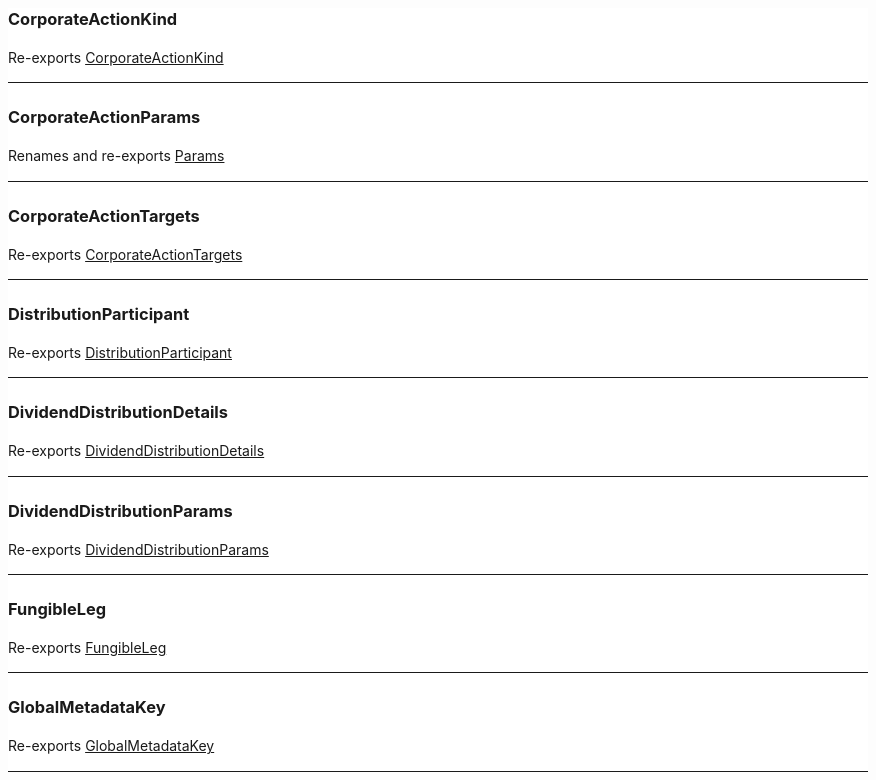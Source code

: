 ### CorporateActionKind

Re-exports [CorporateActionKind](../../../../enums/API/Entities/CorporateActionBase/Types/CorporateActionKind/CorporateActionKind.md)

---

### CorporateActionParams

Renames and re-exports [Params](../../../../interfaces/API/Entities/CorporateActionBase/Params/Params.md)

---

### CorporateActionTargets

Re-exports [CorporateActionTargets](../../../../interfaces/API/Entities/CorporateActionBase/Types/CorporateActionTargets/CorporateActionTargets.md)

---

### DistributionParticipant

Re-exports [DistributionParticipant](../../../../interfaces/API/Entities/DividendDistribution/Types/DistributionParticipant/DistributionParticipant.md)

---

### DividendDistributionDetails

Re-exports [DividendDistributionDetails](../../../../interfaces/API/Entities/DividendDistribution/Types/DividendDistributionDetails/DividendDistributionDetails.md)

---

### DividendDistributionParams

Re-exports [DividendDistributionParams](../../../../interfaces/API/Entities/DividendDistribution/DividendDistributionParams/DividendDistributionParams.md)

---

### FungibleLeg

Re-exports [FungibleLeg](../../../../interfaces/API/Entities/Instruction/Types/FungibleLeg/FungibleLeg.md)

---

### GlobalMetadataKey

Re-exports [GlobalMetadataKey](../MetadataEntry/Types/Types.md#globalmetadatakey)

---
